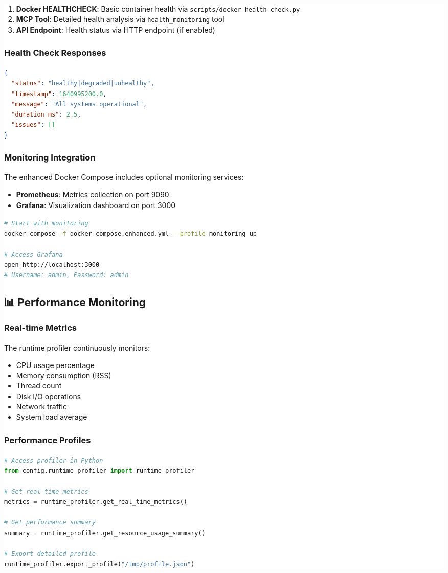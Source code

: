 1. **Docker HEALTHCHECK**: Basic container health via `scripts/docker-health-check.py`
2. **MCP Tool**: Detailed health analysis via `health_monitoring` tool
3. **API Endpoint**: Health status via HTTP endpoint (if enabled)

### Health Check Responses

```json
{
  "status": "healthy|degraded|unhealthy",
  "timestamp": 1640995200.0,
  "message": "All systems operational",
  "duration_ms": 2.5,
  "issues": []
}
```

### Monitoring Integration

The enhanced Docker Compose includes optional monitoring services:

- **Prometheus**: Metrics collection on port 9090
- **Grafana**: Visualization dashboard on port 3000

```bash
# Start with monitoring
docker-compose -f docker-compose.enhanced.yml --profile monitoring up

# Access Grafana
open http://localhost:3000
# Username: admin, Password: admin
```

## 📊 Performance Monitoring

### Real-time Metrics

The runtime profiler continuously monitors:

- CPU usage percentage
- Memory consumption (RSS)
- Thread count
- Disk I/O operations
- Network traffic
- System load average

### Performance Profiles

```python
# Access profiler in Python
from config.runtime_profiler import runtime_profiler

# Get real-time metrics
metrics = runtime_profiler.get_real_time_metrics()

# Get performance summary
summary = runtime_profiler.get_resource_usage_summary()

# Export detailed profile
runtime_profiler.export_profile("/tmp/profile.json")
```
